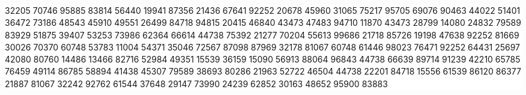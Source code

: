 32205 70746
95885 83814
56440 19941
87356 21436
67641 92252
20678 45960
31065 75217
95705 69076
90463 44022
51401 36472
73186 48543
45910 49551
26499 84718
94815 20415
46840 43473
47483 94710
11870 43473
28799 14080
24832 79589
83929 51875
39407 53253
73986 62364
66614 44738
75392 21277
70204 55613
99686 21718
85726 19198
47638 92252
81669 30026
70370 60748
53783 11004
54371 35046
72567 87098
87969 32178
81067 60748
61446 98023
76471 92252
64431 25697
42080 80760
14486 13466
82716 52984
49351 15539
36159 15090
56913 88064
96843 44738
66639 89714
91239 42210
65785 76459
49114 86785
58894 41438
45307 79589
38693 80286
21963 52722
46504 44738
22201 84718
15556 61539
86120 86377
21887 81067
32242 92762
61544 37648
29147 73990
24239 62852
30163 48652
95900 83883